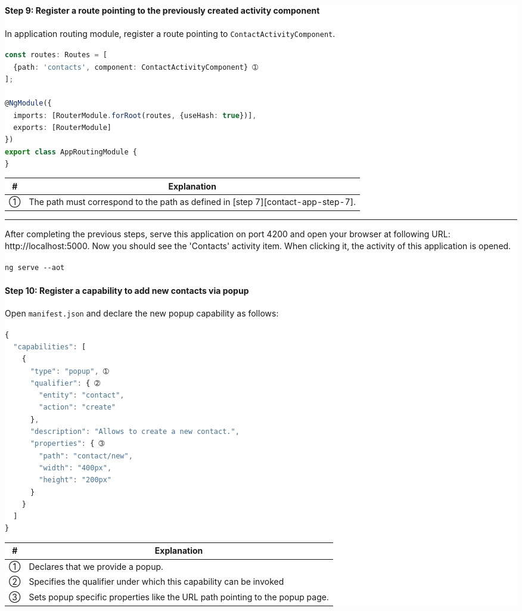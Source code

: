 #### Step 9: Register a route pointing to the previously created activity component
In application routing module, register a route pointing to `ContactActivityComponent`.

```typescript
const routes: Routes = [
  {path: 'contacts', component: ContactActivityComponent} ➀
];

@NgModule({
  imports: [RouterModule.forRoot(routes, {useHash: true})],
  exports: [RouterModule]
})
export class AppRoutingModule {
}
```
|#|Explanation|
|-|-|
|➀|The path must correspond to the path as defined in [step 7][contact-app-step-7].|

***
After completing the previous steps, serve this application on port 4200 and open your browser at following URL: http://localhost:5000. Now you should see the 'Contacts' activity item. When clicking it, the activity of this application is opened.

```
ng serve --aot
```

#### Step 10: Register a capability to add new contacts via popup
Open `manifest.json` and declare the new popup capability as follows:

```javascript
{
  "capabilities": [
    {
      "type": "popup", ➀
      "qualifier": { ➁
        "entity": "contact",
        "action": "create"
      },
      "description": "Allows to create a new contact.",
      "properties": { ➂
        "path": "contact/new",
        "width": "400px",
        "height": "200px"
      }
    }
  ]
}
```
|#|Explanation|
|-|-|
|➀|Declares that we provide a popup.|
|➁|Specifies the qualifier under which this capability can be invoked|
|➂|Sets popup specific properties like the URL path pointing to the popup page.|


[menu-home]: /docs/site/application-platform/README.md
[menu-projects-overview]: /docs/site/projects-overview.md
[menu-changelog]: /docs/site/changelog/changelog.md
[menu-contributing]: /CONTRIBUTING.md
[menu-sponsoring]: /docs/site/sponsoring.md